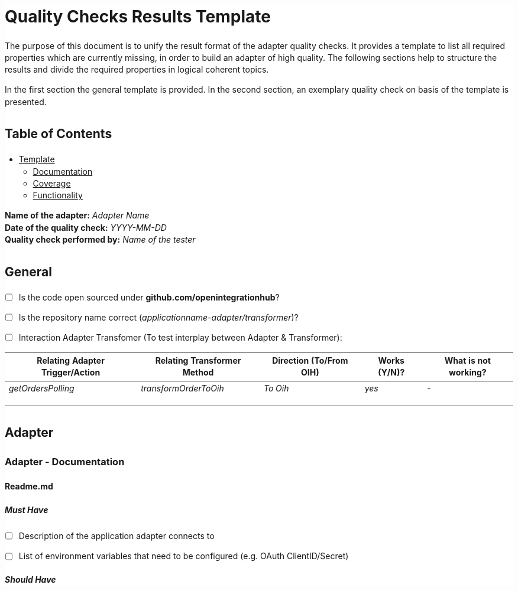 # Quality Checks Results Template

The purpose of this document is to unify the result format of the adapter quality checks. It provides a template to list all required properties which are currently missing, in order to build an adapter of high quality.
The following sections help to structure the results and divide the required properties in logical coherent topics.

In the first section the general template is provided. In the second section, an exemplary quality check on basis of the template is presented.

## Table of Contents

- [Template](#template)
	- [Documentation](#documentation)
	- [Coverage](#coverage)
	- [Functionality](#functionality)

**Name of the adapter:** _Adapter Name_ <br>
**Date of the quality check:** _YYYY-MM-DD_ <br>
**Quality check performed by:** _Name of the tester_

## General

- [ ] Is the code open sourced under **github.com/openintegrationhub**?

- [ ] Is the repository name correct (_applicationname-adapter/transformer_)?

- [ ] Interaction Adapter Transfomer (To test interplay between Adapter & Transformer):

|Relating Adapter Trigger/Action|Relating Transformer Method|Direction (To/From OIH)|Works (Y/N)?|What is not working?|
|---|---|---|---|---|
|_getOrdersPolling_|_transformOrderToOih_|_To Oih_|_yes_|_-_|
||||||
||||||
||||||

## Adapter

### Adapter - Documentation

#### Readme.md

##### Must Have

- [ ] Description of the application adapter connects to

- [ ] List of environment variables that need to be configured (e.g. OAuth ClientID/Secret)

##### Should Have
